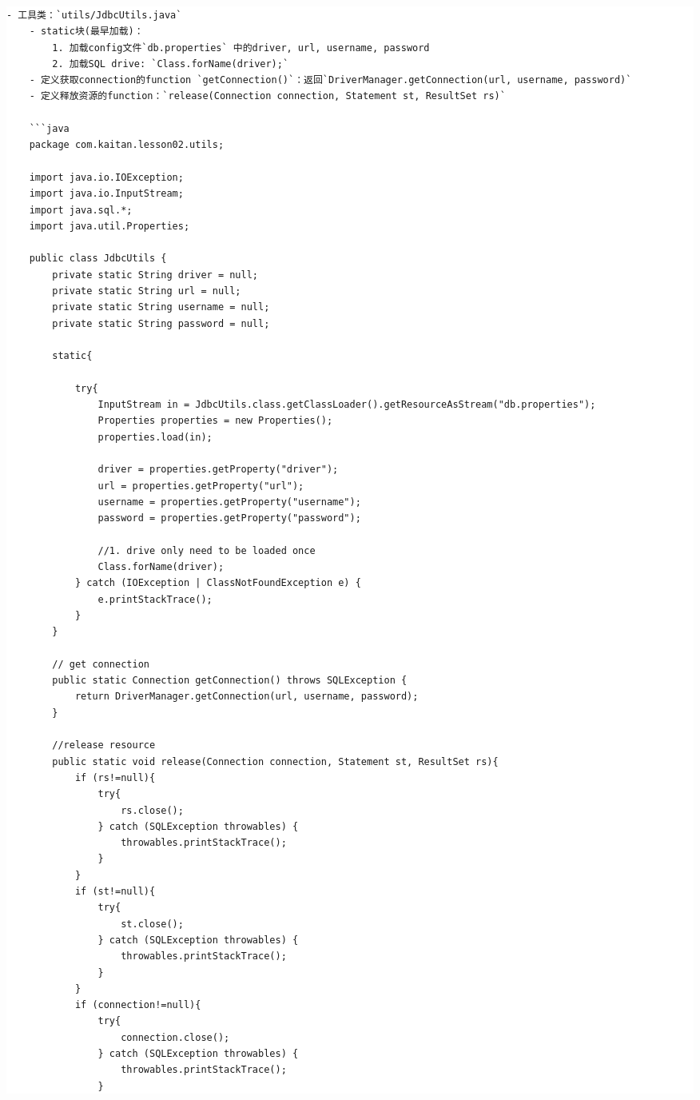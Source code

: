     - 工具类：`utils/JdbcUtils.java`
        - static块(最早加载)：
            1. 加载config文件`db.properties` 中的driver, url, username, password
            2. 加载SQL drive: `Class.forName(driver);`
        - 定义获取connection的function `getConnection()`：返回`DriverManager.getConnection(url, username, password)`
        - 定义释放资源的function：`release(Connection connection, Statement st, ResultSet rs)`

        ```java
        package com.kaitan.lesson02.utils;

        import java.io.IOException;
        import java.io.InputStream;
        import java.sql.*;
        import java.util.Properties;

        public class JdbcUtils {
            private static String driver = null;
            private static String url = null;
            private static String username = null;
            private static String password = null;

            static{
        				
                try{
                    InputStream in = JdbcUtils.class.getClassLoader().getResourceAsStream("db.properties");
                    Properties properties = new Properties();
                    properties.load(in);

                    driver = properties.getProperty("driver");
                    url = properties.getProperty("url");
                    username = properties.getProperty("username");
                    password = properties.getProperty("password");

                    //1. drive only need to be loaded once
                    Class.forName(driver);
                } catch (IOException | ClassNotFoundException e) {
                    e.printStackTrace();
                }
            }

            // get connection
            public static Connection getConnection() throws SQLException {
                return DriverManager.getConnection(url, username, password);
            }

            //release resource
            public static void release(Connection connection, Statement st, ResultSet rs){
                if (rs!=null){
                    try{
                        rs.close();
                    } catch (SQLException throwables) {
                        throwables.printStackTrace();
                    }
                }
                if (st!=null){
                    try{
                        st.close();
                    } catch (SQLException throwables) {
                        throwables.printStackTrace();
                    }
                }
                if (connection!=null){
                    try{
                        connection.close();
                    } catch (SQLException throwables) {
                        throwables.printStackTrace();
                    }